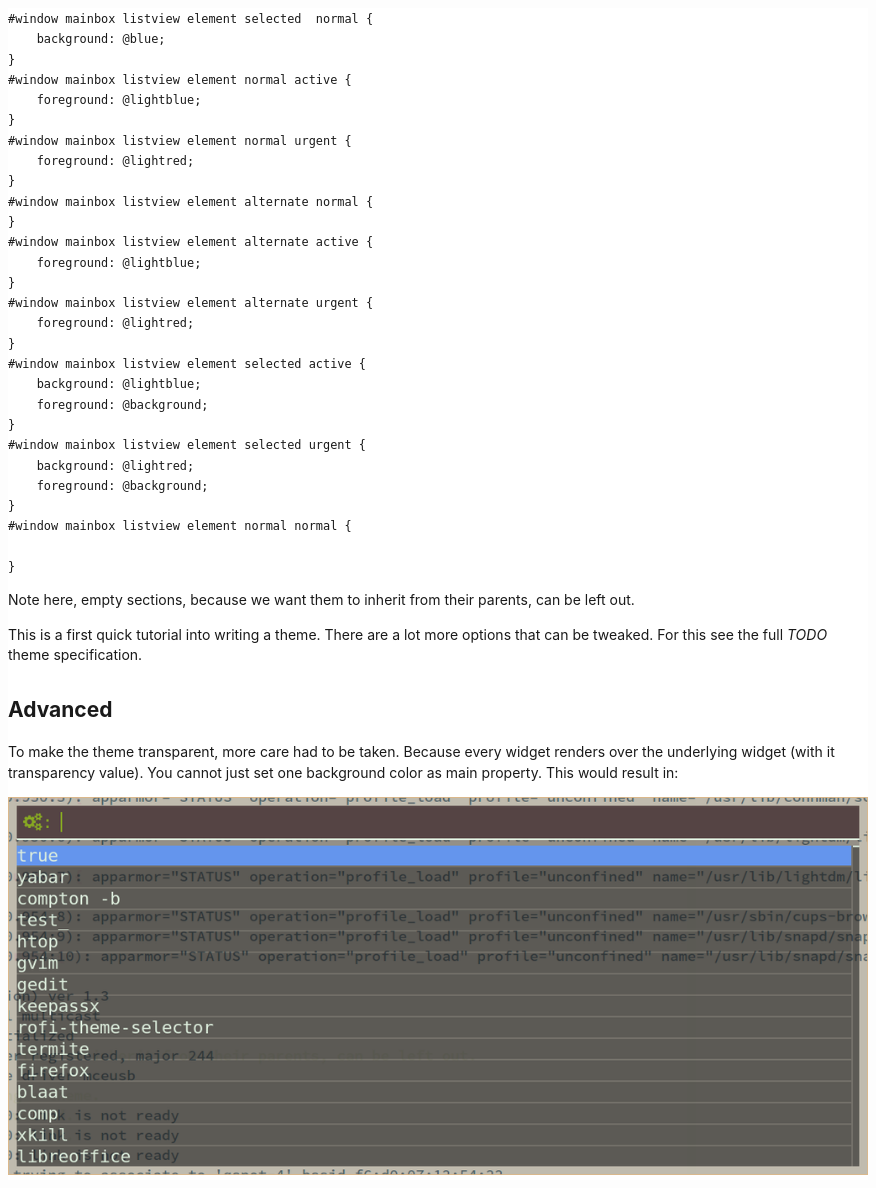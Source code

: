 ```
#window mainbox listview element selected  normal {
    background: @blue;
}
#window mainbox listview element normal active {
    foreground: @lightblue;
}
#window mainbox listview element normal urgent {
    foreground: @lightred;
}
#window mainbox listview element alternate normal {
}
#window mainbox listview element alternate active {
    foreground: @lightblue;
}
#window mainbox listview element alternate urgent {
    foreground: @lightred;
}
#window mainbox listview element selected active {
    background: @lightblue;
    foreground: @background;
}
#window mainbox listview element selected urgent {
    background: @lightred;
    foreground: @background;
}
#window mainbox listview element normal normal {

}
```

Note here, empty sections, because we want them to inherit from their parents, can be left out.

This is a first quick tutorial into writing a theme.
There are a lot more options that can be tweaked.
For this see the full *TODO* theme specification.


## Advanced

To make the theme transparent, more care had to be taken. Because every widget renders over the underlying widget (with
it transparency value). You cannot just set one background color as main property.
This would result in:

![rofi](rofi-theme3-transparent.png)
